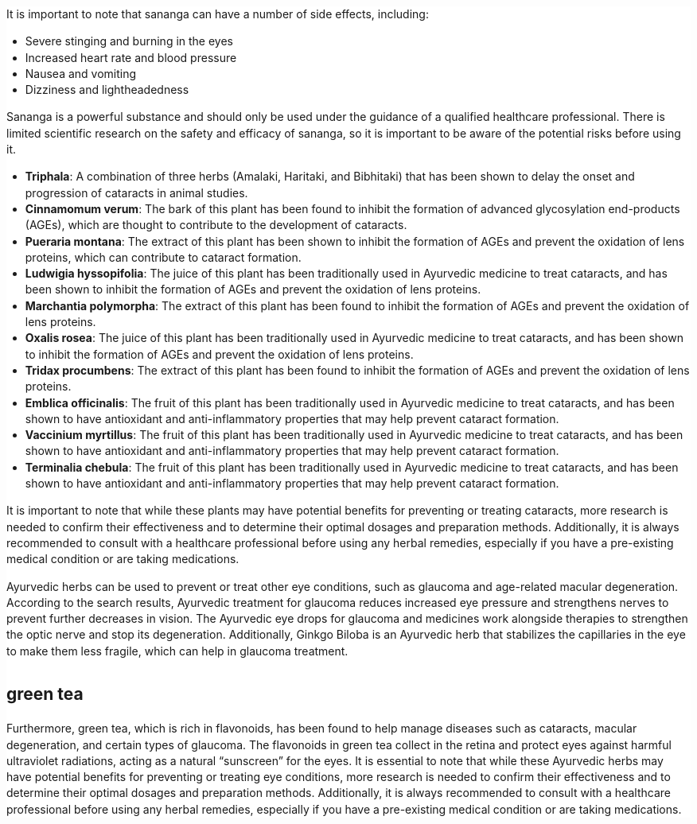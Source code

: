 It is important to note that sananga can have a number of side effects, including:

- Severe stinging and burning in the eyes
- Increased heart rate and blood pressure
- Nausea and vomiting
- Dizziness and lightheadedness

Sananga is a powerful substance and should only be used under the guidance of a qualified healthcare professional. There is limited scientific research on the safety and efficacy of sananga, so it is important to be aware of the potential risks before using it.

- **Triphala**: A combination of three herbs (Amalaki, Haritaki, and Bibhitaki) that has been shown to delay the onset and progression of cataracts in animal studies.
- **Cinnamomum verum**: The bark of this plant has been found to inhibit the formation of advanced glycosylation end-products (AGEs), which are thought to contribute to the development of cataracts.
- **Pueraria montana**: The extract of this plant has been shown to inhibit the formation of AGEs and prevent the oxidation of lens proteins, which can contribute to cataract formation.
- **Ludwigia hyssopifolia**: The juice of this plant has been traditionally used in Ayurvedic medicine to treat cataracts, and has been shown to inhibit the formation of AGEs and prevent the oxidation of lens proteins.
- **Marchantia polymorpha**: The extract of this plant has been found to inhibit the formation of AGEs and prevent the oxidation of lens proteins.
- **Oxalis rosea**: The juice of this plant has been traditionally used in Ayurvedic medicine to treat cataracts, and has been shown to inhibit the formation of AGEs and prevent the oxidation of lens proteins.
- **Tridax procumbens**: The extract of this plant has been found to inhibit the formation of AGEs and prevent the oxidation of lens proteins.
- **Emblica officinalis**: The fruit of this plant has been traditionally used in Ayurvedic medicine to treat cataracts, and has been shown to have antioxidant and anti-inflammatory properties that may help prevent cataract formation.
- **Vaccinium myrtillus**: The fruit of this plant has been traditionally used in Ayurvedic medicine to treat cataracts, and has been shown to have antioxidant and anti-inflammatory properties that may help prevent cataract formation.
- **Terminalia chebula**: The fruit of this plant has been traditionally used in Ayurvedic medicine to treat cataracts, and has been shown to have antioxidant and anti-inflammatory properties that may help prevent cataract formation.

It is important to note that while these plants may have potential benefits for preventing or treating cataracts, more research is needed to confirm their effectiveness and to determine their optimal dosages and preparation methods. Additionally, it is always recommended to consult with a healthcare professional before using any herbal remedies, especially if you have a pre-existing medical condition or are taking medications.

Ayurvedic herbs can be used to prevent or treat other eye conditions, such as glaucoma and age-related macular degeneration. According to the search results, Ayurvedic treatment for glaucoma reduces increased eye pressure and strengthens nerves to prevent further decreases in vision. The Ayurvedic eye drops for glaucoma and medicines work alongside therapies to strengthen the optic nerve and stop its degeneration. Additionally, Ginkgo Biloba is an Ayurvedic herb that stabilizes the capillaries in the eye to make them less fragile, which can help in glaucoma treatment.

## green tea

Furthermore, green tea, which is rich in flavonoids, has been found to help manage diseases such as cataracts, macular degeneration, and certain types of glaucoma. The flavonoids in green tea collect in the retina and protect eyes against harmful ultraviolet radiations, acting as a natural “sunscreen” for the eyes.
It is essential to note that while these Ayurvedic herbs may have potential benefits for preventing or treating eye conditions, more research is needed to confirm their effectiveness and to determine their optimal dosages and preparation methods. Additionally, it is always recommended to consult with a healthcare professional before using any herbal remedies, especially if you have a pre-existing medical condition or are taking medications.

